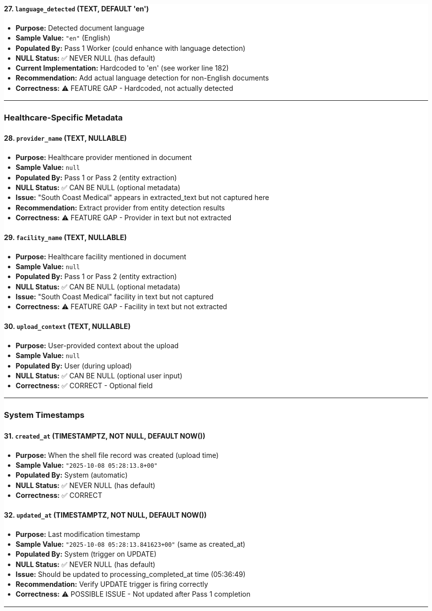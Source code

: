 #### 27. `language_detected` (TEXT, DEFAULT 'en')
- **Purpose:** Detected document language
- **Sample Value:** `"en"` (English)
- **Populated By:** Pass 1 Worker (could enhance with language detection)
- **NULL Status:** ✅ NEVER NULL (has default)
- **Current Implementation:** Hardcoded to 'en' (see worker line 182)
- **Recommendation:** Add actual language detection for non-English documents
- **Correctness:** ⚠️ FEATURE GAP - Hardcoded, not actually detected

---

### Healthcare-Specific Metadata

#### 28. `provider_name` (TEXT, NULLABLE)
- **Purpose:** Healthcare provider mentioned in document
- **Sample Value:** `null`
- **Populated By:** Pass 1 or Pass 2 (entity extraction)
- **NULL Status:** ✅ CAN BE NULL (optional metadata)
- **Issue:** "South Coast Medical" appears in extracted_text but not captured here
- **Recommendation:** Extract provider from entity detection results
- **Correctness:** ⚠️ FEATURE GAP - Provider in text but not extracted

#### 29. `facility_name` (TEXT, NULLABLE)
- **Purpose:** Healthcare facility mentioned in document
- **Sample Value:** `null`
- **Populated By:** Pass 1 or Pass 2 (entity extraction)
- **NULL Status:** ✅ CAN BE NULL (optional metadata)
- **Issue:** "South Coast Medical" facility in text but not captured
- **Correctness:** ⚠️ FEATURE GAP - Facility in text but not extracted

#### 30. `upload_context` (TEXT, NULLABLE)
- **Purpose:** User-provided context about the upload
- **Sample Value:** `null`
- **Populated By:** User (during upload)
- **NULL Status:** ✅ CAN BE NULL (optional user input)
- **Correctness:** ✅ CORRECT - Optional field

---

### System Timestamps

#### 31. `created_at` (TIMESTAMPTZ, NOT NULL, DEFAULT NOW())
- **Purpose:** When the shell file record was created (upload time)
- **Sample Value:** `"2025-10-08 05:28:13.8+00"`
- **Populated By:** System (automatic)
- **NULL Status:** ✅ NEVER NULL (has default)
- **Correctness:** ✅ CORRECT

#### 32. `updated_at` (TIMESTAMPTZ, NOT NULL, DEFAULT NOW())
- **Purpose:** Last modification timestamp
- **Sample Value:** `"2025-10-08 05:28:13.841623+00"` (same as created_at)
- **Populated By:** System (trigger on UPDATE)
- **NULL Status:** ✅ NEVER NULL (has default)
- **Issue:** Should be updated to processing_completed_at time (05:36:49)
- **Recommendation:** Verify UPDATE trigger is firing correctly
- **Correctness:** ⚠️ POSSIBLE ISSUE - Not updated after Pass 1 completion

---